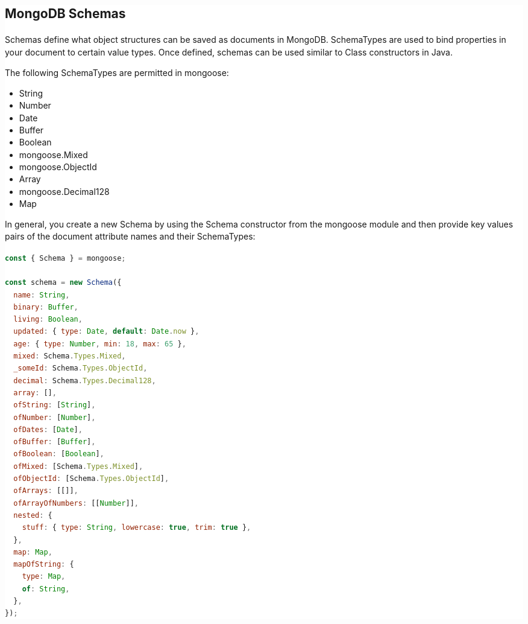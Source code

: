 
## MongoDB Schemas

Schemas define what object structures can be saved as documents in MongoDB. SchemaTypes are used to bind properties in your document to certain value types. Once defined, schemas can be used similar to Class constructors in Java.

The following SchemaTypes are permitted in mongoose:
* String
* Number
* Date
* Buffer
* Boolean
* mongoose.Mixed
* mongoose.ObjectId
* Array
* mongoose.Decimal128
* Map

In general, you create a new Schema by using the Schema constructor from the mongoose module and then provide key values pairs of the document attribute names and their SchemaTypes:

```js
const { Schema } = mongoose;

const schema = new Schema({
  name: String,
  binary: Buffer,
  living: Boolean,
  updated: { type: Date, default: Date.now },
  age: { type: Number, min: 18, max: 65 },
  mixed: Schema.Types.Mixed,
  _someId: Schema.Types.ObjectId,
  decimal: Schema.Types.Decimal128,
  array: [],
  ofString: [String],
  ofNumber: [Number],
  ofDates: [Date],
  ofBuffer: [Buffer],
  ofBoolean: [Boolean],
  ofMixed: [Schema.Types.Mixed],
  ofObjectId: [Schema.Types.ObjectId],
  ofArrays: [[]],
  ofArrayOfNumbers: [[Number]],
  nested: {
    stuff: { type: String, lowercase: true, trim: true },
  },
  map: Map,
  mapOfString: {
    type: Map,
    of: String,
  },
});

```
